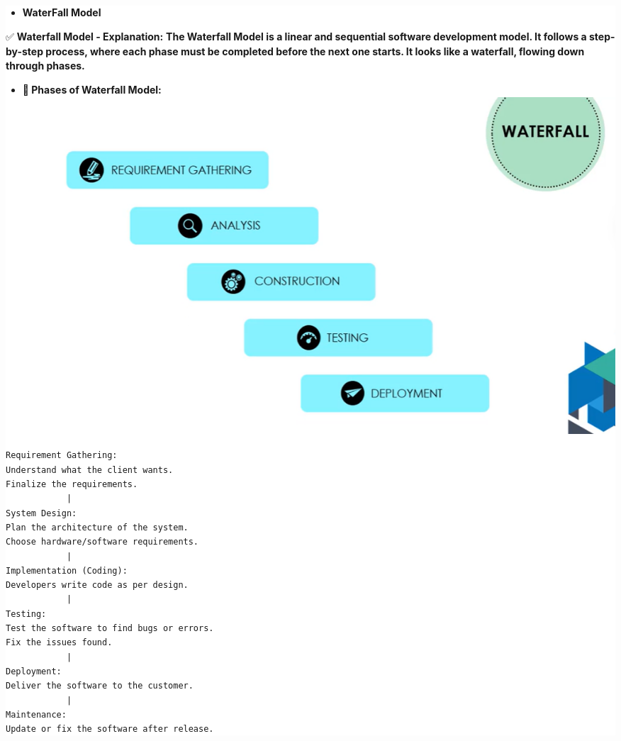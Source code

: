 - **WaterFall Model**

✅ **Waterfall Model - Explanation:**
**The Waterfall Model is a linear and sequential software development model. It follows a step-by-step process, where each phase must be completed before the next one starts. It looks like a waterfall, flowing down through phases.**

- **📌 Phases of Waterfall Model:**
![alt text](image-4.png)

```
Requirement Gathering:
Understand what the client wants.
Finalize the requirements.
            |
System Design:
Plan the architecture of the system.
Choose hardware/software requirements.
            |
Implementation (Coding):
Developers write code as per design.
            |
Testing:
Test the software to find bugs or errors.
Fix the issues found.
            |
Deployment:
Deliver the software to the customer.
            |
Maintenance:
Update or fix the software after release.
```
